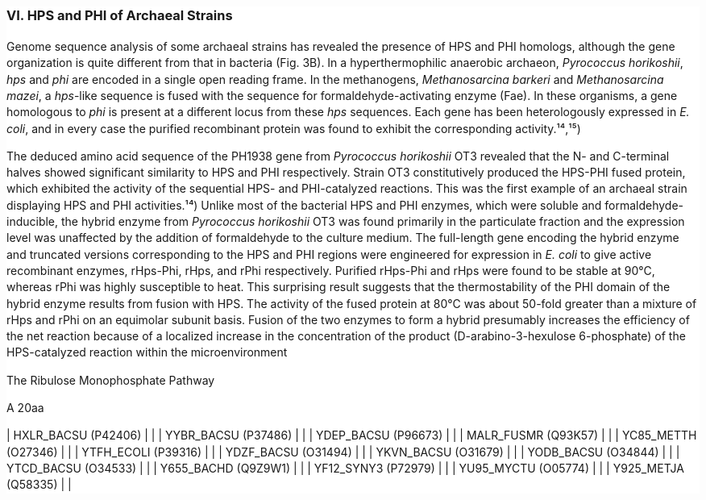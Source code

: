 ### VI. HPS and PHI of Archaeal Strains

Genome sequence analysis of some archaeal strains has revealed the presence of HPS and PHI homologs, although the gene organization is quite different from that in bacteria (Fig. 3B). In a hyperthermophilic anaerobic archaeon, *Pyrococcus horikoshii*, *hps* and *phi* are encoded in a single open reading frame. In the methanogens, *Methanosarcina barkeri* and *Methanosarcina mazei*, a *hps*-like sequence is fused with the sequence for formaldehyde-activating enzyme (Fae). In these organisms, a gene homologous to *phi* is present at a different locus from these *hps* sequences. Each gene has been heterologously expressed in *E. coli*, and in every case the purified recombinant protein was found to exhibit the corresponding activity.¹⁴,¹⁵)

The deduced amino acid sequence of the PH1938 gene from *Pyrococcus horikoshii* OT3 revealed that the N- and C-terminal halves showed significant similarity to HPS and PHI respectively. Strain OT3 constitutively produced the HPS-PHI fused protein, which exhibited the activity of the sequential HPS- and PHI-catalyzed reactions. This was the first example of an archaeal strain displaying HPS and PHI activities.¹⁴) Unlike most of the bacterial HPS and PHI enzymes, which were soluble and formaldehyde-inducible, the hybrid enzyme from *Pyrococcus horikoshii* OT3 was found primarily in the particulate fraction and the expression level was unaffected by the addition of formaldehyde to the culture medium. The full-length gene encoding the hybrid enzyme and truncated versions corresponding to the HPS and PHI regions were engineered for expression in *E. coli* to give active recombinant enzymes, rHps-Phi, rHps, and rPhi respectively. Purified rHps-Phi and rHps were found to be stable at 90°C, whereas rPhi was highly susceptible to heat. This surprising result suggests that the thermostability of the PHI domain of the hybrid enzyme results from fusion with HPS. The activity of the fused protein at 80°C was about 50-fold greater than a mixture of rHps and rPhi on an equimolar subunit basis. Fusion of the two enzymes to form a hybrid presumably increases the efficiency of the net reaction because of a localized increase in the concentration of the product (D-arabino-3-hexulose 6-phosphate) of the HPS-catalyzed reaction within the microenvironment

The Ribulose Monophosphate Pathway

A
20aa

| HXLR_BACSU (P42406) |  |
| YYBR_BACSU (P37486) |  |
| YDEP_BACSU (P96673) |  |
| MALR_FUSMR (Q93K57) |  |
| YC85_METTH (O27346) |  |
| YTFH_ECOLI (P39316) |  |
| YDZF_BACSU (O31494) |  |
| YKVN_BACSU (O31679) |  |
| YODB_BACSU (O34844) |  |
| YTCD_BACSU (O34533) |  |
| Y655_BACHD (Q9Z9W1) |  |
| YF12_SYNY3 (P72979) |  |
| YU95_MYCTU (O05774) |  |
| Y925_METJA (Q58335) |  |
